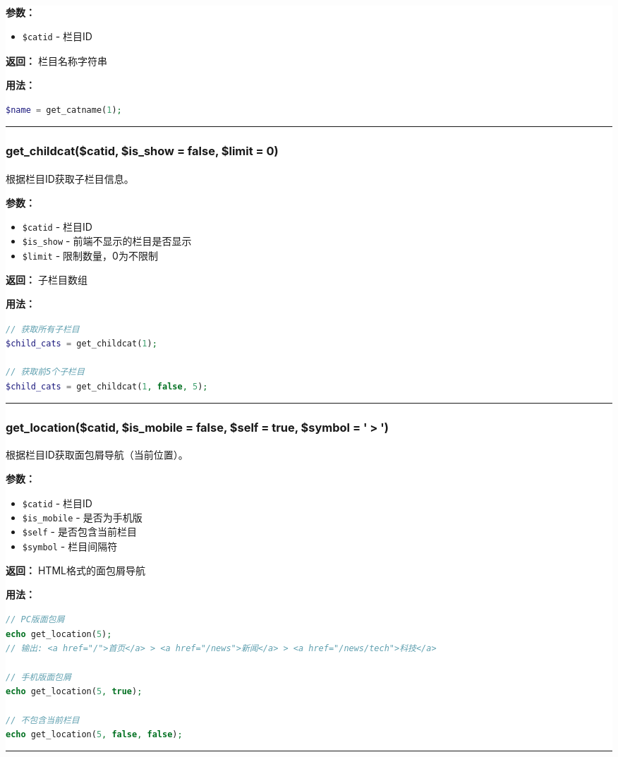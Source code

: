 **参数：**
- `$catid` - 栏目ID

**返回：** 栏目名称字符串

**用法：**
```php
$name = get_catname(1);
```

---

### get_childcat($catid, $is_show = false, $limit = 0)
根据栏目ID获取子栏目信息。

**参数：**
- `$catid` - 栏目ID
- `$is_show` - 前端不显示的栏目是否显示
- `$limit` - 限制数量，0为不限制

**返回：** 子栏目数组

**用法：**
```php
// 获取所有子栏目
$child_cats = get_childcat(1);

// 获取前5个子栏目
$child_cats = get_childcat(1, false, 5);
```

---

### get_location($catid, $is_mobile = false, $self = true, $symbol = ' &gt; ')
根据栏目ID获取面包屑导航（当前位置）。

**参数：**
- `$catid` - 栏目ID
- `$is_mobile` - 是否为手机版
- `$self` - 是否包含当前栏目
- `$symbol` - 栏目间隔符

**返回：** HTML格式的面包屑导航

**用法：**
```php
// PC版面包屑
echo get_location(5);
// 输出: <a href="/">首页</a> > <a href="/news">新闻</a> > <a href="/news/tech">科技</a>

// 手机版面包屑
echo get_location(5, true);

// 不包含当前栏目
echo get_location(5, false, false);
```

---